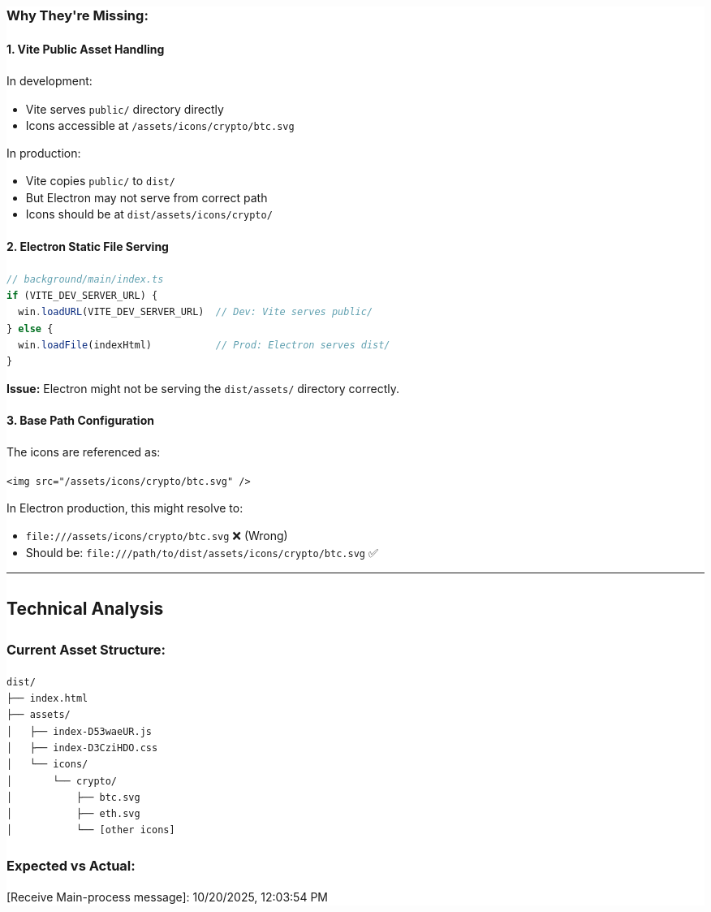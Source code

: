 ### **Why They're Missing:**

#### **1. Vite Public Asset Handling**
In development:
- Vite serves `public/` directory directly
- Icons accessible at `/assets/icons/crypto/btc.svg`

In production:
- Vite copies `public/` to `dist/`
- But Electron may not serve from correct path
- Icons should be at `dist/assets/icons/crypto/`

#### **2. Electron Static File Serving**
```typescript
// background/main/index.ts
if (VITE_DEV_SERVER_URL) {
  win.loadURL(VITE_DEV_SERVER_URL)  // Dev: Vite serves public/
} else {
  win.loadFile(indexHtml)           // Prod: Electron serves dist/
}
```

**Issue:** Electron might not be serving the `dist/assets/` directory correctly.

#### **3. Base Path Configuration**
The icons are referenced as:
```vue
<img src="/assets/icons/crypto/btc.svg" />
```

In Electron production, this might resolve to:
- `file:///assets/icons/crypto/btc.svg` ❌ (Wrong)
- Should be: `file:///path/to/dist/assets/icons/crypto/btc.svg` ✅

---

## Technical Analysis

### **Current Asset Structure:**
```
dist/
├── index.html
├── assets/
│   ├── index-D53waeUR.js
│   ├── index-D3CziHDO.css
│   └── icons/
│       └── crypto/
│           ├── btc.svg
│           ├── eth.svg
│           └── [other icons]
```

### **Expected vs Actual:**


[Receive Main-process message]: 10/20/2025, 12:03:54 PM